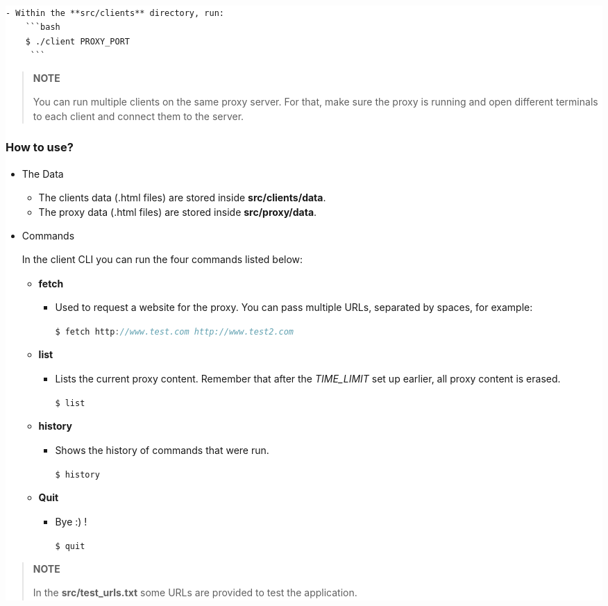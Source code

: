     - Within the **src/clients** directory, run: 
        ```bash    
        $ ./client PROXY_PORT
         ```

> **NOTE**
>
> You can run multiple clients on the same proxy server. For that, make sure the proxy is running and open different terminals to each client and connect them to the server.

### How to use?
- The Data
    - The clients data (.html files) are stored inside **src/clients/data**.
    - The proxy data (.html files) are stored inside **src/proxy/data**.

- Commands 

    In the client CLI you can run the four commands listed below:

    - **fetch**
        - Used to request a website for the proxy. You can pass multiple URLs, separated by spaces, for example:
            ```C
            $ fetch http://www.test.com http://www.test2.com
            ```
            
        
    - **list**
        - Lists the current proxy content. Remember that after the *TIME_LIMIT* set up earlier, all proxy content is erased.
            ```C
            $ list
            ```

    - **history**
        - Shows the history of commands that were run.
            ```C
            $ history
            ```
    - **Quit**
        - Bye :) !
            ```C
            $ quit
            ```

> **NOTE**
>
> In the **src/test_urls.txt** some URLs are provided to test the application.
